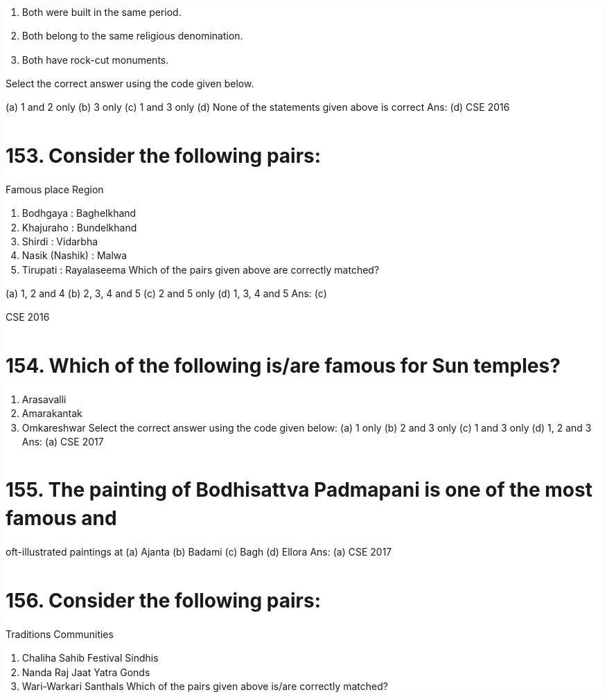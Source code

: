 1. Both were built in the same period.

2. Both belong to the same religious denomination.

3. Both have rock-cut monuments.

Select the correct answer using the code given below.

(a) 1 and 2 only
(b) 3 only
(c) 1 and 3 only
(d) None of the statements given above is correct
Ans: (d)
CSE 2016
# 153. Consider the following pairs:
Famous place Region
1. Bodhgaya : Baghelkhand
2. Khajuraho : Bundelkhand
3. Shirdi : Vidarbha
4. Nasik (Nashik) : Malwa
5. Tirupati : Rayalaseema Which of the pairs given above are correctly
matched?

(a) 1, 2 and 4
(b) 2, 3, 4 and 5
(c) 2 and 5 only
(d) 1, 3, 4 and 5
Ans: (c)

CSE 2016
# 154. Which of the following is/are famous for Sun temples?

1. Arasavalli
2. Amarakantak
3. Omkareshwar Select the correct answer using the code given below:
(a) 1 only
(b) 2 and 3 only
(c) 1 and 3 only
(d) 1, 2 and 3
Ans: (a)
CSE 2017
# 155. The painting of Bodhisattva Padmapani is one of the most famous and
oft-illustrated paintings at
(a) Ajanta
(b) Badami
(c) Bagh
(d) Ellora
Ans: (a)
CSE 2017
# 156. Consider the following pairs:
Traditions Communities
1. Chaliha Sahib Festival Sindhis
2. Nanda Raj Jaat Yatra Gonds
3. Wari-Warkari Santhals Which of the pairs given above is/are correctly
matched?
